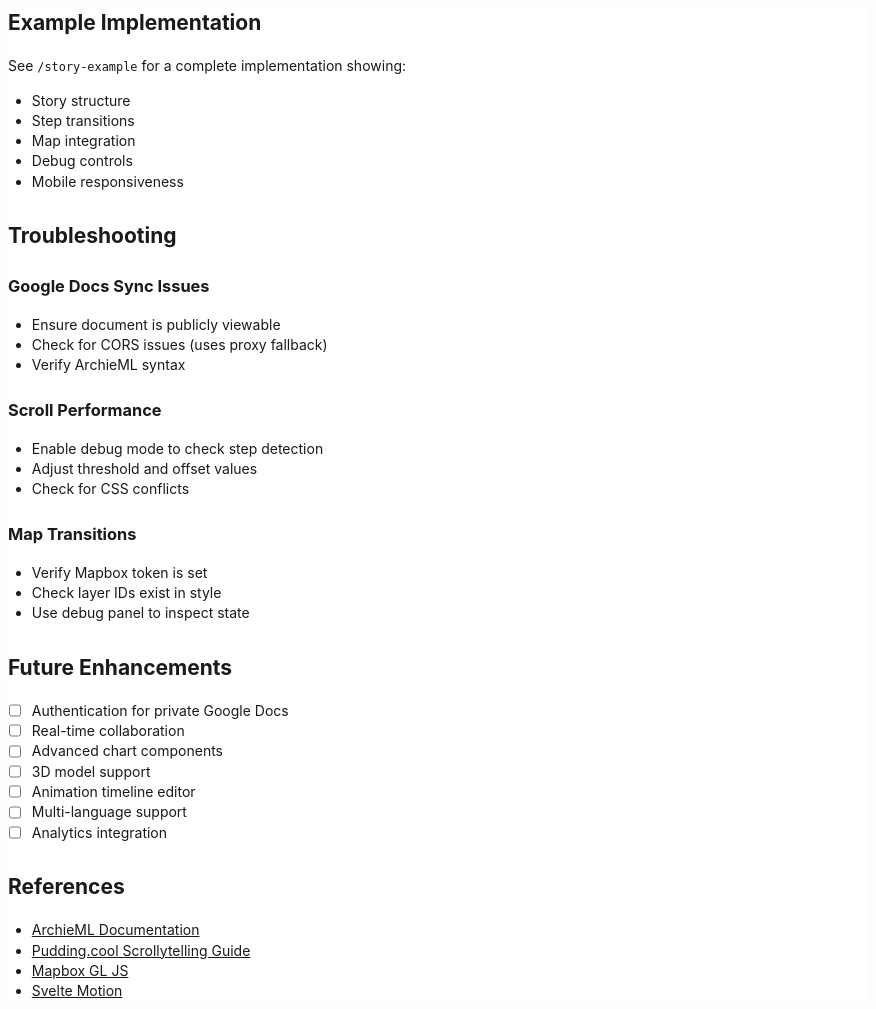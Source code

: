 ## Example Implementation

See `/story-example` for a complete implementation showing:

- Story structure
- Step transitions
- Map integration
- Debug controls
- Mobile responsiveness

## Troubleshooting

### Google Docs Sync Issues

- Ensure document is publicly viewable
- Check for CORS issues (uses proxy fallback)
- Verify ArchieML syntax

### Scroll Performance

- Enable debug mode to check step detection
- Adjust threshold and offset values
- Check for CSS conflicts

### Map Transitions

- Verify Mapbox token is set
- Check layer IDs exist in style
- Use debug panel to inspect state

## Future Enhancements

- [ ] Authentication for private Google Docs
- [ ] Real-time collaboration
- [ ] Advanced chart components
- [ ] 3D model support
- [ ] Animation timeline editor
- [ ] Multi-language support
- [ ] Analytics integration

## References

- [ArchieML Documentation](https://archieml.org/)
- [Pudding.cool Scrollytelling Guide](https://pudding.cool/process/how-to-implement-scrollytelling/)
- [Mapbox GL JS](https://docs.mapbox.com/mapbox-gl-js/)
- [Svelte Motion](https://svelte.dev/docs/svelte-motion)

